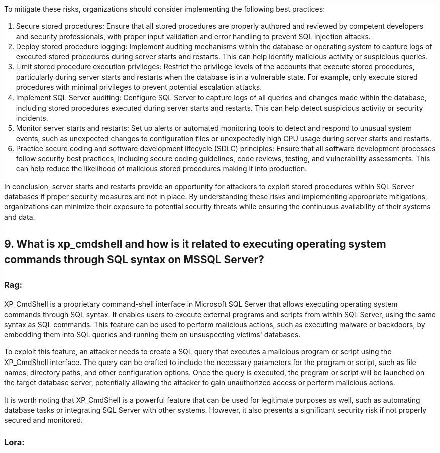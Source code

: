 To mitigate these risks, organizations should consider implementing the following best practices:

1. Secure stored procedures: Ensure that all stored procedures are properly authored and reviewed by competent developers and security professionals, with proper input validation and error handling to prevent SQL injection attacks.
2. Deploy stored procedure logging: Implement auditing mechanisms within the database or operating system to capture logs of executed stored procedures during server starts and restarts. This can help identify malicious activity or suspicious queries.
3. Limit stored procedure execution privileges: Restrict the privilege levels of the accounts that execute stored procedures, particularly during server starts and restarts when the database is in a vulnerable state. For example, only execute stored procedures with minimal privileges to prevent potential escalation attacks.
4. Implement SQL Server auditing: Configure SQL Server to capture logs of all queries and changes made within the database, including stored procedures executed during server starts and restarts. This can help detect suspicious activity or security incidents.
5. Monitor server starts and restarts: Set up alerts or automated monitoring tools to detect and respond to unusual system events, such as unexpected changes to configuration files or unexpectedly high CPU usage during server starts and restarts.
6. Practice secure coding and software development lifecycle (SDLC) principles: Ensure that all software development processes follow security best practices, including secure coding guidelines, code reviews, testing, and vulnerability assessments. This can help reduce the likelihood of malicious stored procedures making it into production.

In conclusion, server starts and restarts provide an opportunity for attackers to exploit stored procedures within SQL Server databases if proper security measures are not in place. By understanding these risks and implementing appropriate mitigations, organizations can minimize their exposure to potential security threats while ensuring the continuous availability of their systems and data.

## 9. What is xp_cmdshell and how is it related to executing operating system commands through SQL syntax on MSSQL Server?

### Rag:
 
XP_CmdShell is a proprietary command-shell interface in Microsoft SQL Server that allows executing operating system commands through SQL syntax. It enables users to execute external programs and scripts from within SQL Server, using the same syntax as SQL commands. This feature can be used to perform malicious actions, such as executing malware or backdoors, by embedding them into SQL queries and running them on unsuspecting victims' databases.

To exploit this feature, an attacker needs to create a SQL query that executes a malicious program or script using the XP_CmdShell interface. The query can be crafted to include the necessary parameters for the program or script, such as file names, directory paths, and other configuration options. Once the query is executed, the program or script will be launched on the target database server, potentially allowing the attacker to gain unauthorized access or perform malicious actions.

It is worth noting that XP_CmdShell is a powerful feature that can be used for legitimate purposes as well, such as automating database tasks or integrating SQL Server with other systems. However, it also presents a significant security risk if not properly secured and monitored.

### Lora:

